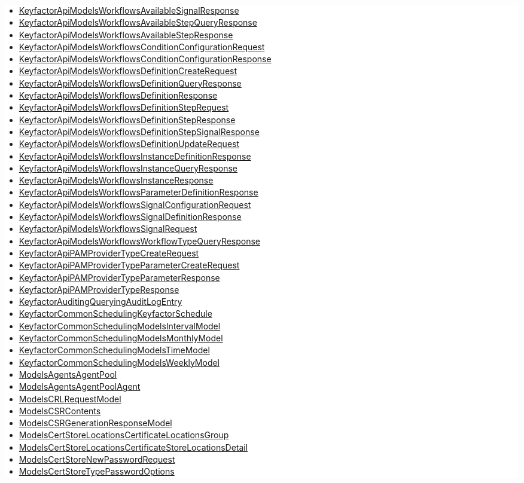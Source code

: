 - [KeyfactorApiModelsWorkflowsAvailableSignalResponse](docs/KeyfactorApiModelsWorkflowsAvailableSignalResponse.md)
 - [KeyfactorApiModelsWorkflowsAvailableStepQueryResponse](docs/KeyfactorApiModelsWorkflowsAvailableStepQueryResponse.md)
 - [KeyfactorApiModelsWorkflowsAvailableStepResponse](docs/KeyfactorApiModelsWorkflowsAvailableStepResponse.md)
 - [KeyfactorApiModelsWorkflowsConditionConfigurationRequest](docs/KeyfactorApiModelsWorkflowsConditionConfigurationRequest.md)
 - [KeyfactorApiModelsWorkflowsConditionConfigurationResponse](docs/KeyfactorApiModelsWorkflowsConditionConfigurationResponse.md)
 - [KeyfactorApiModelsWorkflowsDefinitionCreateRequest](docs/KeyfactorApiModelsWorkflowsDefinitionCreateRequest.md)
 - [KeyfactorApiModelsWorkflowsDefinitionQueryResponse](docs/KeyfactorApiModelsWorkflowsDefinitionQueryResponse.md)
 - [KeyfactorApiModelsWorkflowsDefinitionResponse](docs/KeyfactorApiModelsWorkflowsDefinitionResponse.md)
 - [KeyfactorApiModelsWorkflowsDefinitionStepRequest](docs/KeyfactorApiModelsWorkflowsDefinitionStepRequest.md)
 - [KeyfactorApiModelsWorkflowsDefinitionStepResponse](docs/KeyfactorApiModelsWorkflowsDefinitionStepResponse.md)
 - [KeyfactorApiModelsWorkflowsDefinitionStepSignalResponse](docs/KeyfactorApiModelsWorkflowsDefinitionStepSignalResponse.md)
 - [KeyfactorApiModelsWorkflowsDefinitionUpdateRequest](docs/KeyfactorApiModelsWorkflowsDefinitionUpdateRequest.md)
 - [KeyfactorApiModelsWorkflowsInstanceDefinitionResponse](docs/KeyfactorApiModelsWorkflowsInstanceDefinitionResponse.md)
 - [KeyfactorApiModelsWorkflowsInstanceQueryResponse](docs/KeyfactorApiModelsWorkflowsInstanceQueryResponse.md)
 - [KeyfactorApiModelsWorkflowsInstanceResponse](docs/KeyfactorApiModelsWorkflowsInstanceResponse.md)
 - [KeyfactorApiModelsWorkflowsParameterDefinitionResponse](docs/KeyfactorApiModelsWorkflowsParameterDefinitionResponse.md)
 - [KeyfactorApiModelsWorkflowsSignalConfigurationRequest](docs/KeyfactorApiModelsWorkflowsSignalConfigurationRequest.md)
 - [KeyfactorApiModelsWorkflowsSignalDefinitionResponse](docs/KeyfactorApiModelsWorkflowsSignalDefinitionResponse.md)
 - [KeyfactorApiModelsWorkflowsSignalRequest](docs/KeyfactorApiModelsWorkflowsSignalRequest.md)
 - [KeyfactorApiModelsWorkflowsWorkflowTypeQueryResponse](docs/KeyfactorApiModelsWorkflowsWorkflowTypeQueryResponse.md)
 - [KeyfactorApiPAMProviderTypeCreateRequest](docs/KeyfactorApiPAMProviderTypeCreateRequest.md)
 - [KeyfactorApiPAMProviderTypeParameterCreateRequest](docs/KeyfactorApiPAMProviderTypeParameterCreateRequest.md)
 - [KeyfactorApiPAMProviderTypeParameterResponse](docs/KeyfactorApiPAMProviderTypeParameterResponse.md)
 - [KeyfactorApiPAMProviderTypeResponse](docs/KeyfactorApiPAMProviderTypeResponse.md)
 - [KeyfactorAuditingQueryingAuditLogEntry](docs/KeyfactorAuditingQueryingAuditLogEntry.md)
 - [KeyfactorCommonSchedulingKeyfactorSchedule](docs/KeyfactorCommonSchedulingKeyfactorSchedule.md)
 - [KeyfactorCommonSchedulingModelsIntervalModel](docs/KeyfactorCommonSchedulingModelsIntervalModel.md)
 - [KeyfactorCommonSchedulingModelsMonthlyModel](docs/KeyfactorCommonSchedulingModelsMonthlyModel.md)
 - [KeyfactorCommonSchedulingModelsTimeModel](docs/KeyfactorCommonSchedulingModelsTimeModel.md)
 - [KeyfactorCommonSchedulingModelsWeeklyModel](docs/KeyfactorCommonSchedulingModelsWeeklyModel.md)
 - [ModelsAgentsAgentPool](docs/ModelsAgentsAgentPool.md)
 - [ModelsAgentsAgentPoolAgent](docs/ModelsAgentsAgentPoolAgent.md)
 - [ModelsCRLRequestModel](docs/ModelsCRLRequestModel.md)
 - [ModelsCSRContents](docs/ModelsCSRContents.md)
 - [ModelsCSRGenerationResponseModel](docs/ModelsCSRGenerationResponseModel.md)
 - [ModelsCertStoreLocationsCertificateLocationsGroup](docs/ModelsCertStoreLocationsCertificateLocationsGroup.md)
 - [ModelsCertStoreLocationsCertificateStoreLocationsDetail](docs/ModelsCertStoreLocationsCertificateStoreLocationsDetail.md)
 - [ModelsCertStoreNewPasswordRequest](docs/ModelsCertStoreNewPasswordRequest.md)
 - [ModelsCertStoreTypePasswordOptions](docs/ModelsCertStoreTypePasswordOptions.md)